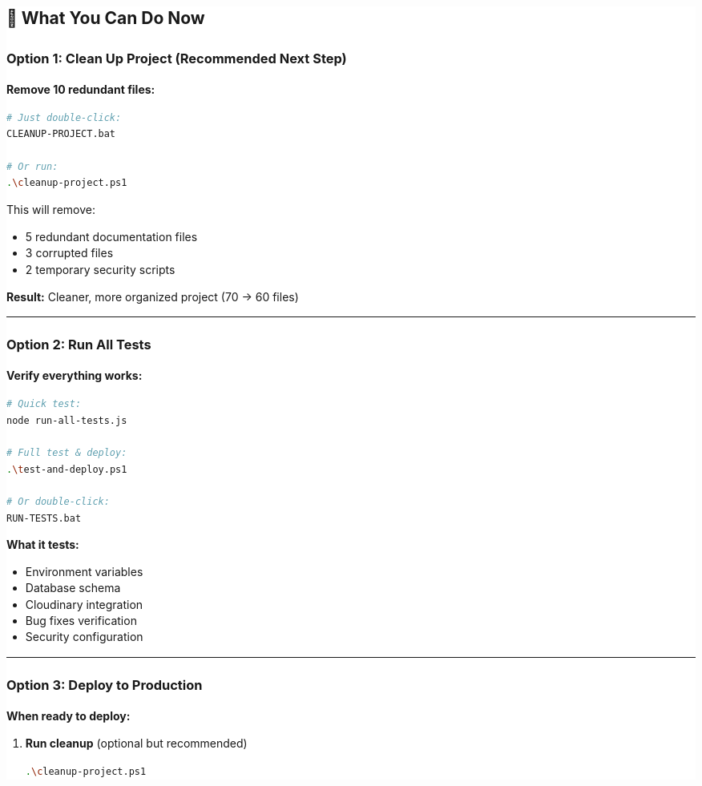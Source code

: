 
## 🚀 What You Can Do Now

### Option 1: Clean Up Project (Recommended Next Step)

**Remove 10 redundant files:**
```bash
# Just double-click:
CLEANUP-PROJECT.bat

# Or run:
.\cleanup-project.ps1
```

This will remove:
- 5 redundant documentation files
- 3 corrupted files
- 2 temporary security scripts

**Result:** Cleaner, more organized project (70 → 60 files)

---

### Option 2: Run All Tests

**Verify everything works:**
```bash
# Quick test:
node run-all-tests.js

# Full test & deploy:
.\test-and-deploy.ps1

# Or double-click:
RUN-TESTS.bat
```

**What it tests:**
- Environment variables
- Database schema
- Cloudinary integration
- Bug fixes verification
- Security configuration

---

### Option 3: Deploy to Production

**When ready to deploy:**

1. **Run cleanup** (optional but recommended)
   ```bash
   .\cleanup-project.ps1
   ```
